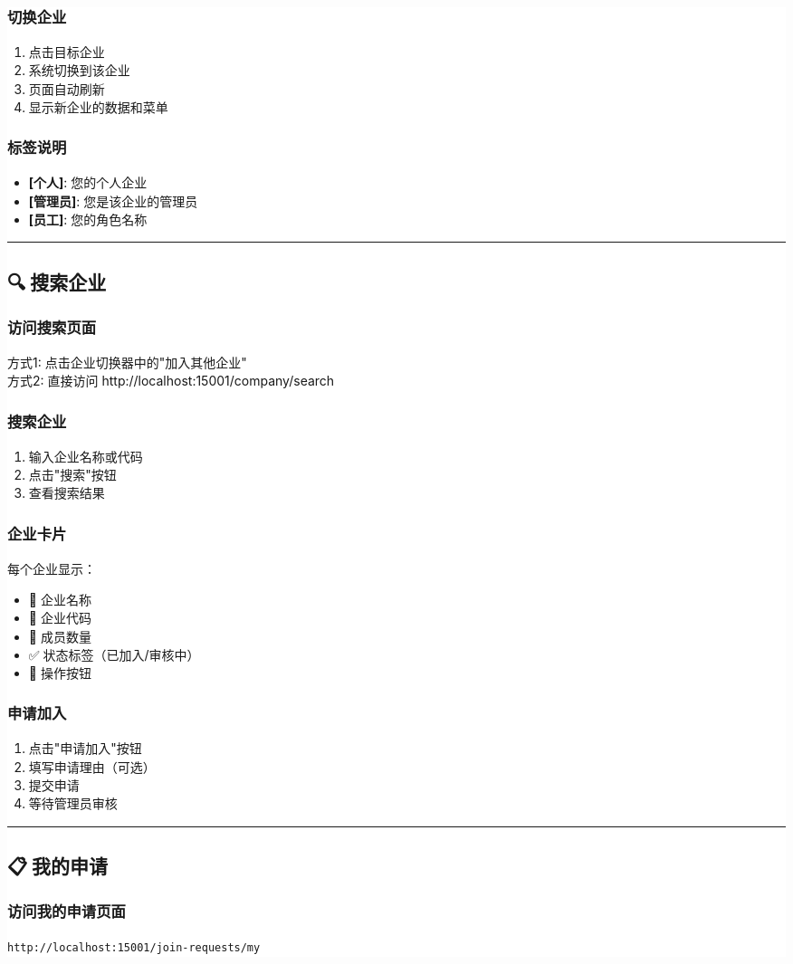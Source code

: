 ### 切换企业

1. 点击目标企业
2. 系统切换到该企业
3. 页面自动刷新
4. 显示新企业的数据和菜单

### 标签说明

- **[个人]**: 您的个人企业
- **[管理员]**: 您是该企业的管理员
- **[员工]**: 您的角色名称

---

## 🔍 搜索企业

### 访问搜索页面

方式1: 点击企业切换器中的"加入其他企业"  
方式2: 直接访问 http://localhost:15001/company/search

### 搜索企业

1. 输入企业名称或代码
2. 点击"搜索"按钮
3. 查看搜索结果

### 企业卡片

每个企业显示：
- 🏢 企业名称
- 🔢 企业代码
- 👥 成员数量
- ✅ 状态标签（已加入/审核中）
- 🔘 操作按钮

### 申请加入

1. 点击"申请加入"按钮
2. 填写申请理由（可选）
3. 提交申请
4. 等待管理员审核

---

## 📋 我的申请

### 访问我的申请页面

```
http://localhost:15001/join-requests/my
```
